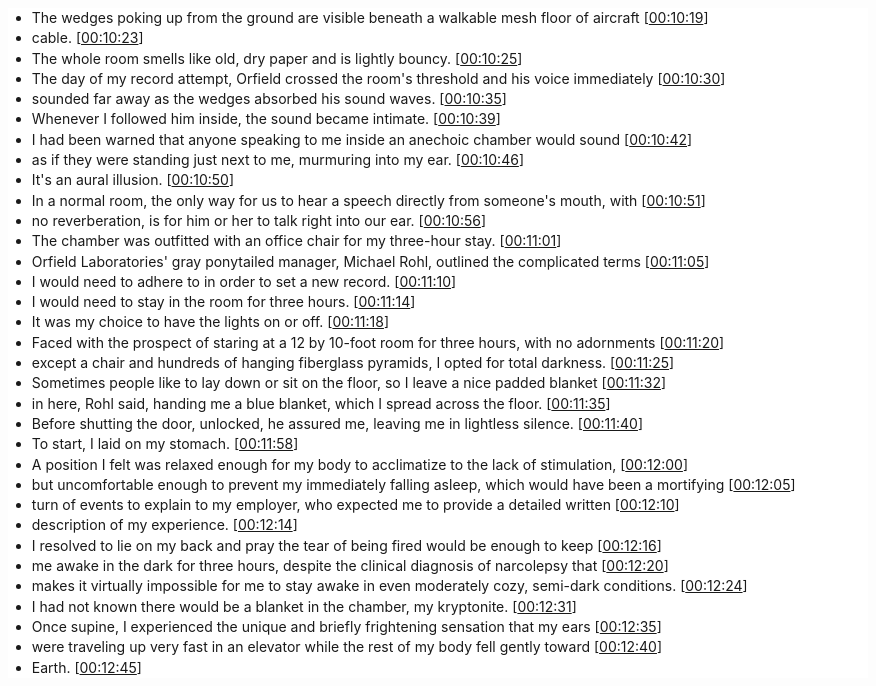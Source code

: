 *  The wedges poking up from the ground are visible beneath a walkable mesh floor of aircraft [[00:10:19](https://www.youtube.com/watch?v=TK40xh9G_KE&t=619.5200000000001s)]
*  cable. [[00:10:23](https://www.youtube.com/watch?v=TK40xh9G_KE&t=623.96s)]
*  The whole room smells like old, dry paper and is lightly bouncy. [[00:10:25](https://www.youtube.com/watch?v=TK40xh9G_KE&t=625.32s)]
*  The day of my record attempt, Orfield crossed the room's threshold and his voice immediately [[00:10:30](https://www.youtube.com/watch?v=TK40xh9G_KE&t=630.74s)]
*  sounded far away as the wedges absorbed his sound waves. [[00:10:35](https://www.youtube.com/watch?v=TK40xh9G_KE&t=635.0200000000001s)]
*  Whenever I followed him inside, the sound became intimate. [[00:10:39](https://www.youtube.com/watch?v=TK40xh9G_KE&t=639.04s)]
*  I had been warned that anyone speaking to me inside an anechoic chamber would sound [[00:10:42](https://www.youtube.com/watch?v=TK40xh9G_KE&t=642.0s)]
*  as if they were standing just next to me, murmuring into my ear. [[00:10:46](https://www.youtube.com/watch?v=TK40xh9G_KE&t=646.0799999999999s)]
*  It's an aural illusion. [[00:10:50](https://www.youtube.com/watch?v=TK40xh9G_KE&t=650.1999999999999s)]
*  In a normal room, the only way for us to hear a speech directly from someone's mouth, with [[00:10:51](https://www.youtube.com/watch?v=TK40xh9G_KE&t=651.76s)]
*  no reverberation, is for him or her to talk right into our ear. [[00:10:56](https://www.youtube.com/watch?v=TK40xh9G_KE&t=656.12s)]
*  The chamber was outfitted with an office chair for my three-hour stay. [[00:11:01](https://www.youtube.com/watch?v=TK40xh9G_KE&t=661.24s)]
*  Orfield Laboratories' gray ponytailed manager, Michael Rohl, outlined the complicated terms [[00:11:05](https://www.youtube.com/watch?v=TK40xh9G_KE&t=665.4s)]
*  I would need to adhere to in order to set a new record. [[00:11:10](https://www.youtube.com/watch?v=TK40xh9G_KE&t=670.12s)]
*  I would need to stay in the room for three hours. [[00:11:14](https://www.youtube.com/watch?v=TK40xh9G_KE&t=674.64s)]
*  It was my choice to have the lights on or off. [[00:11:18](https://www.youtube.com/watch?v=TK40xh9G_KE&t=678.04s)]
*  Faced with the prospect of staring at a 12 by 10-foot room for three hours, with no adornments [[00:11:20](https://www.youtube.com/watch?v=TK40xh9G_KE&t=680.8s)]
*  except a chair and hundreds of hanging fiberglass pyramids, I opted for total darkness. [[00:11:25](https://www.youtube.com/watch?v=TK40xh9G_KE&t=685.74s)]
*  Sometimes people like to lay down or sit on the floor, so I leave a nice padded blanket [[00:11:32](https://www.youtube.com/watch?v=TK40xh9G_KE&t=692.04s)]
*  in here, Rohl said, handing me a blue blanket, which I spread across the floor. [[00:11:35](https://www.youtube.com/watch?v=TK40xh9G_KE&t=695.8399999999999s)]
*  Before shutting the door, unlocked, he assured me, leaving me in lightless silence. [[00:11:40](https://www.youtube.com/watch?v=TK40xh9G_KE&t=700.68s)]
*  To start, I laid on my stomach. [[00:11:58](https://www.youtube.com/watch?v=TK40xh9G_KE&t=718.64s)]
*  A position I felt was relaxed enough for my body to acclimatize to the lack of stimulation, [[00:12:00](https://www.youtube.com/watch?v=TK40xh9G_KE&t=720.52s)]
*  but uncomfortable enough to prevent my immediately falling asleep, which would have been a mortifying [[00:12:05](https://www.youtube.com/watch?v=TK40xh9G_KE&t=725.52s)]
*  turn of events to explain to my employer, who expected me to provide a detailed written [[00:12:10](https://www.youtube.com/watch?v=TK40xh9G_KE&t=730.12s)]
*  description of my experience. [[00:12:14](https://www.youtube.com/watch?v=TK40xh9G_KE&t=734.22s)]
*  I resolved to lie on my back and pray the tear of being fired would be enough to keep [[00:12:16](https://www.youtube.com/watch?v=TK40xh9G_KE&t=736.4s)]
*  me awake in the dark for three hours, despite the clinical diagnosis of narcolepsy that [[00:12:20](https://www.youtube.com/watch?v=TK40xh9G_KE&t=740.28s)]
*  makes it virtually impossible for me to stay awake in even moderately cozy, semi-dark conditions. [[00:12:24](https://www.youtube.com/watch?v=TK40xh9G_KE&t=744.96s)]
*  I had not known there would be a blanket in the chamber, my kryptonite. [[00:12:31](https://www.youtube.com/watch?v=TK40xh9G_KE&t=751.36s)]
*  Once supine, I experienced the unique and briefly frightening sensation that my ears [[00:12:35](https://www.youtube.com/watch?v=TK40xh9G_KE&t=755.7600000000001s)]
*  were traveling up very fast in an elevator while the rest of my body fell gently toward [[00:12:40](https://www.youtube.com/watch?v=TK40xh9G_KE&t=760.2s)]
*  Earth. [[00:12:45](https://www.youtube.com/watch?v=TK40xh9G_KE&t=765.2s)]